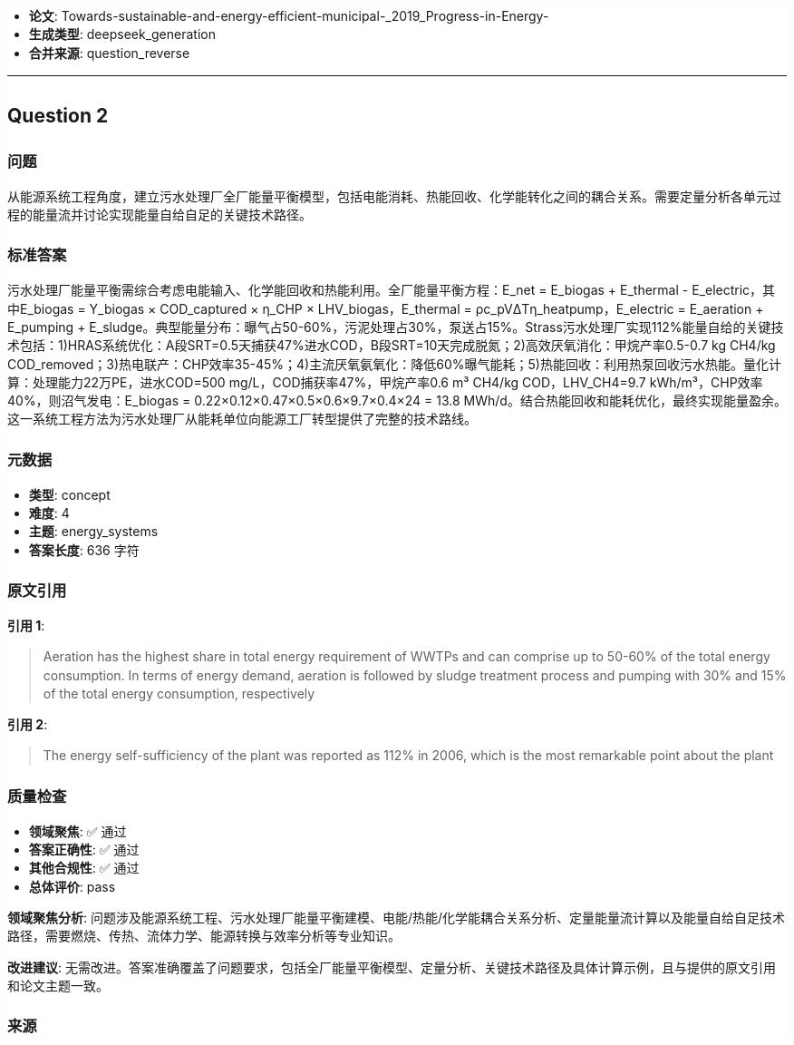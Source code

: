 - **论文**: Towards-sustainable-and-energy-efficient-municipal-_2019_Progress-in-Energy-
- **生成类型**: deepseek_generation
- **合并来源**: question_reverse

---

## Question 2

### 问题

从能源系统工程角度，建立污水处理厂全厂能量平衡模型，包括电能消耗、热能回收、化学能转化之间的耦合关系。需要定量分析各单元过程的能量流并讨论实现能量自给自足的关键技术路径。

### 标准答案

污水处理厂能量平衡需综合考虑电能输入、化学能回收和热能利用。全厂能量平衡方程：E_net = E_biogas + E_thermal - E_electric，其中E_biogas = Y_biogas × COD_captured × η_CHP × LHV_biogas，E_thermal = ρc_pVΔTη_heatpump，E_electric = E_aeration + E_pumping + E_sludge。典型能量分布：曝气占50-60%，污泥处理占30%，泵送占15%。Strass污水处理厂实现112%能量自给的关键技术包括：1)HRAS系统优化：A段SRT=0.5天捕获47%进水COD，B段SRT=10天完成脱氮；2)高效厌氧消化：甲烷产率0.5-0.7 kg CH4/kg COD_removed；3)热电联产：CHP效率35-45%；4)主流厌氧氨氧化：降低60%曝气能耗；5)热能回收：利用热泵回收污水热能。量化计算：处理能力22万PE，进水COD=500 mg/L，COD捕获率47%，甲烷产率0.6 m³ CH4/kg COD，LHV_CH4=9.7 kWh/m³，CHP效率40%，则沼气发电：E_biogas = 0.22×0.12×0.47×0.5×0.6×9.7×0.4×24 = 13.8 MWh/d。结合热能回收和能耗优化，最终实现能量盈余。这一系统工程方法为污水处理厂从能耗单位向能源工厂转型提供了完整的技术路线。

### 元数据

- **类型**: concept
- **难度**: 4
- **主题**: energy_systems
- **答案长度**: 636 字符

### 原文引用

**引用 1**:
> Aeration has the highest share in total energy requirement of WWTPs and can comprise up to 50-60% of the total energy consumption. In terms of energy demand, aeration is followed by sludge treatment process and pumping with 30% and 15% of the total energy consumption, respectively

**引用 2**:
> The energy self-sufficiency of the plant was reported as 112% in 2006, which is the most remarkable point about the plant

### 质量检查

- **领域聚焦**: ✅ 通过
- **答案正确性**: ✅ 通过
- **其他合规性**: ✅ 通过
- **总体评价**: pass

**领域聚焦分析**: 问题涉及能源系统工程、污水处理厂能量平衡建模、电能/热能/化学能耦合关系分析、定量能量流计算以及能量自给自足技术路径，需要燃烧、传热、流体力学、能源转换与效率分析等专业知识。

**改进建议**: 无需改进。答案准确覆盖了问题要求，包括全厂能量平衡模型、定量分析、关键技术路径及具体计算示例，且与提供的原文引用和论文主题一致。

### 来源
